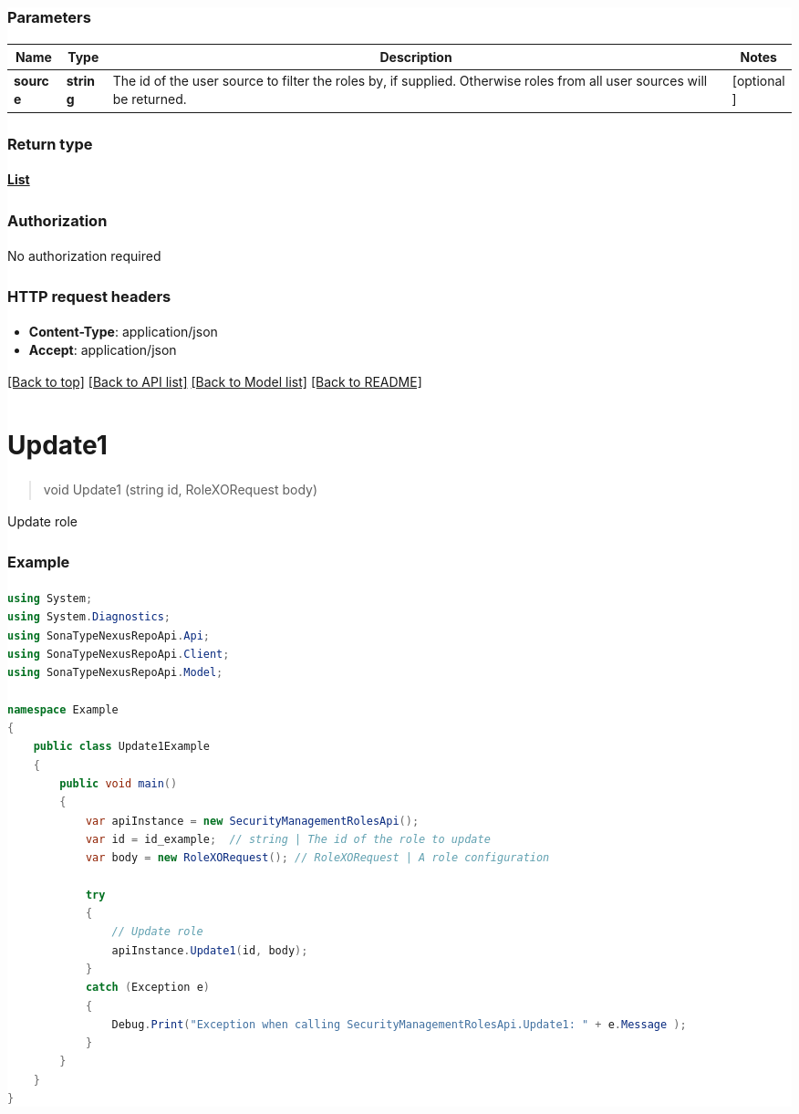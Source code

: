 ### Parameters

Name | Type | Description  | Notes
------------- | ------------- | ------------- | -------------
 **source** | **string**| The id of the user source to filter the roles by, if supplied. Otherwise roles from all user sources will be returned. | [optional] 

### Return type

[**List<RoleXOResponse>**](RoleXOResponse.md)

### Authorization

No authorization required

### HTTP request headers

 - **Content-Type**: application/json
 - **Accept**: application/json

[[Back to top]](#) [[Back to API list]](../README.md#documentation-for-api-endpoints) [[Back to Model list]](../README.md#documentation-for-models) [[Back to README]](../README.md)

<a name="update1"></a>
# **Update1**
> void Update1 (string id, RoleXORequest body)

Update role

### Example
```csharp
using System;
using System.Diagnostics;
using SonaTypeNexusRepoApi.Api;
using SonaTypeNexusRepoApi.Client;
using SonaTypeNexusRepoApi.Model;

namespace Example
{
    public class Update1Example
    {
        public void main()
        {
            var apiInstance = new SecurityManagementRolesApi();
            var id = id_example;  // string | The id of the role to update
            var body = new RoleXORequest(); // RoleXORequest | A role configuration

            try
            {
                // Update role
                apiInstance.Update1(id, body);
            }
            catch (Exception e)
            {
                Debug.Print("Exception when calling SecurityManagementRolesApi.Update1: " + e.Message );
            }
        }
    }
}
```
